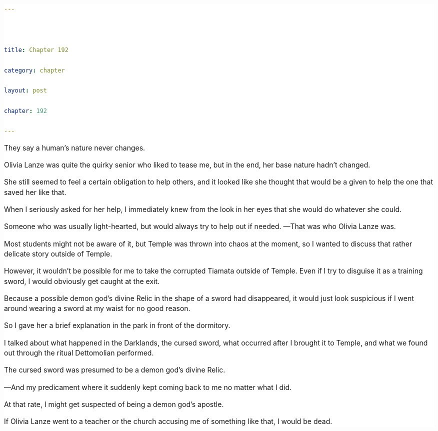 ```yaml
---



title: Chapter 192

category: chapter

layout: post

chapter: 192

---
```


They say a human’s nature never changes.

Olivia Lanze was quite the quirky senior who liked to tease me, but in the end, her
base nature hadn’t changed.

She still seemed to feel a certain obligation to help others, and it looked like she
thought that would be a given to help the one that saved her like that.

When I seriously asked for her help, I immediately knew from the look in her eyes
that she would do whatever she could.

Someone who was usually light-hearted, but would always try to help out if needed.
—That was who Olivia Lanze was.

Most students might not be aware of it, but Temple was thrown into chaos at the
moment, so I wanted to discuss that rather delicate story outside of Temple.

However, it wouldn’t be possible for me to take the corrupted Tiamata outside of
Temple. Even if I try to disguise it as a training sword, I would obviously get caught
at the exit.

Because a possible demon god’s divine Relic in the shape of a sword had
disappeared, it would just look suspicious if I went around wearing a sword at my
waist for no good reason.

So I gave her a brief explanation in the park in front of the dormitory.

I talked about what happened in the Darklands, the cursed sword, what occurred
after I brought it to Temple, and what we found out through the ritual Dettomolian
performed.

The cursed sword was presumed to be a demon god’s divine Relic.


—And my predicament where it suddenly kept coming back to me no matter what I
did.

At that rate, I might get suspected of being a demon god’s apostle.

If Olivia Lanze went to a teacher or the church accusing me of something like that, I
would be dead.
